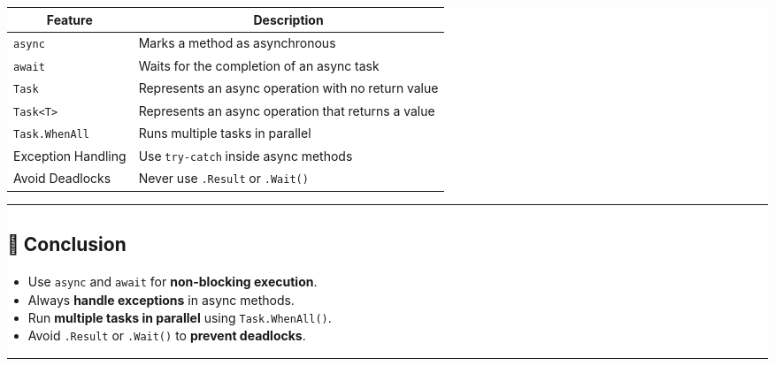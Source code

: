 | **Feature**     | **Description** |
|---------------|----------------|
| `async`       | Marks a method as asynchronous |
| `await`       | Waits for the completion of an async task |
| `Task`        | Represents an async operation with no return value |
| `Task<T>`     | Represents an async operation that returns a value |
| `Task.WhenAll` | Runs multiple tasks in parallel |
| Exception Handling | Use `try-catch` inside async methods |
| Avoid Deadlocks | Never use `.Result` or `.Wait()` |

---

## 📌 Conclusion
- Use `async` and `await` for **non-blocking execution**.
- Always **handle exceptions** in async methods.
- Run **multiple tasks in parallel** using `Task.WhenAll()`.
- Avoid `.Result` or `.Wait()` to **prevent deadlocks**.

---